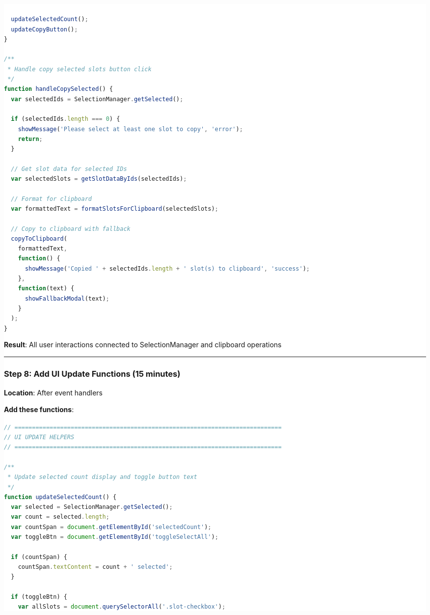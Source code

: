 ```javascript

  updateSelectedCount();
  updateCopyButton();
}

/**
 * Handle copy selected slots button click
 */
function handleCopySelected() {
  var selectedIds = SelectionManager.getSelected();

  if (selectedIds.length === 0) {
    showMessage('Please select at least one slot to copy', 'error');
    return;
  }

  // Get slot data for selected IDs
  var selectedSlots = getSlotDataByIds(selectedIds);

  // Format for clipboard
  var formattedText = formatSlotsForClipboard(selectedSlots);

  // Copy to clipboard with fallback
  copyToClipboard(
    formattedText,
    function() {
      showMessage('Copied ' + selectedIds.length + ' slot(s) to clipboard', 'success');
    },
    function(text) {
      showFallbackModal(text);
    }
  );
}
```

**Result**: All user interactions connected to SelectionManager and clipboard operations

---

### Step 8: Add UI Update Functions (15 minutes)

**Location**: After event handlers

**Add these functions**:
```javascript
// ============================================================================
// UI UPDATE HELPERS
// ============================================================================

/**
 * Update selected count display and toggle button text
 */
function updateSelectedCount() {
  var selected = SelectionManager.getSelected();
  var count = selected.length;
  var countSpan = document.getElementById('selectedCount');
  var toggleBtn = document.getElementById('toggleSelectAll');

  if (countSpan) {
    countSpan.textContent = count + ' selected';
  }

  if (toggleBtn) {
    var allSlots = document.querySelectorAll('.slot-checkbox');
```